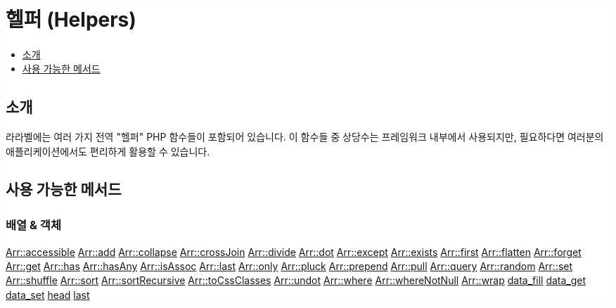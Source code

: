 # 헬퍼 (Helpers)

- [소개](#introduction)
- [사용 가능한 메서드](#available-methods)

<a name="introduction"></a>
## 소개

라라벨에는 여러 가지 전역 "헬퍼" PHP 함수들이 포함되어 있습니다. 이 함수들 중 상당수는 프레임워크 내부에서 사용되지만, 필요하다면 여러분의 애플리케이션에서도 편리하게 활용할 수 있습니다.

<a name="available-methods"></a>
## 사용 가능한 메서드



<a name="arrays-and-objects-method-list"></a>
### 배열 & 객체

<div class="collection-method-list" markdown="1">

[Arr::accessible](#method-array-accessible)
[Arr::add](#method-array-add)
[Arr::collapse](#method-array-collapse)
[Arr::crossJoin](#method-array-crossjoin)
[Arr::divide](#method-array-divide)
[Arr::dot](#method-array-dot)
[Arr::except](#method-array-except)
[Arr::exists](#method-array-exists)
[Arr::first](#method-array-first)
[Arr::flatten](#method-array-flatten)
[Arr::forget](#method-array-forget)
[Arr::get](#method-array-get)
[Arr::has](#method-array-has)
[Arr::hasAny](#method-array-hasany)
[Arr::isAssoc](#method-array-isassoc)
[Arr::last](#method-array-last)
[Arr::only](#method-array-only)
[Arr::pluck](#method-array-pluck)
[Arr::prepend](#method-array-prepend)
[Arr::pull](#method-array-pull)
[Arr::query](#method-array-query)
[Arr::random](#method-array-random)
[Arr::set](#method-array-set)
[Arr::shuffle](#method-array-shuffle)
[Arr::sort](#method-array-sort)
[Arr::sortRecursive](#method-array-sort-recursive)
[Arr::toCssClasses](#method-array-to-css-classes)
[Arr::undot](#method-array-undot)
[Arr::where](#method-array-where)
[Arr::whereNotNull](#method-array-where-not-null)
[Arr::wrap](#method-array-wrap)
[data_fill](#method-data-fill)
[data_get](#method-data-get)
[data_set](#method-data-set)
[head](#method-head)
[last](#method-last)
</div>
